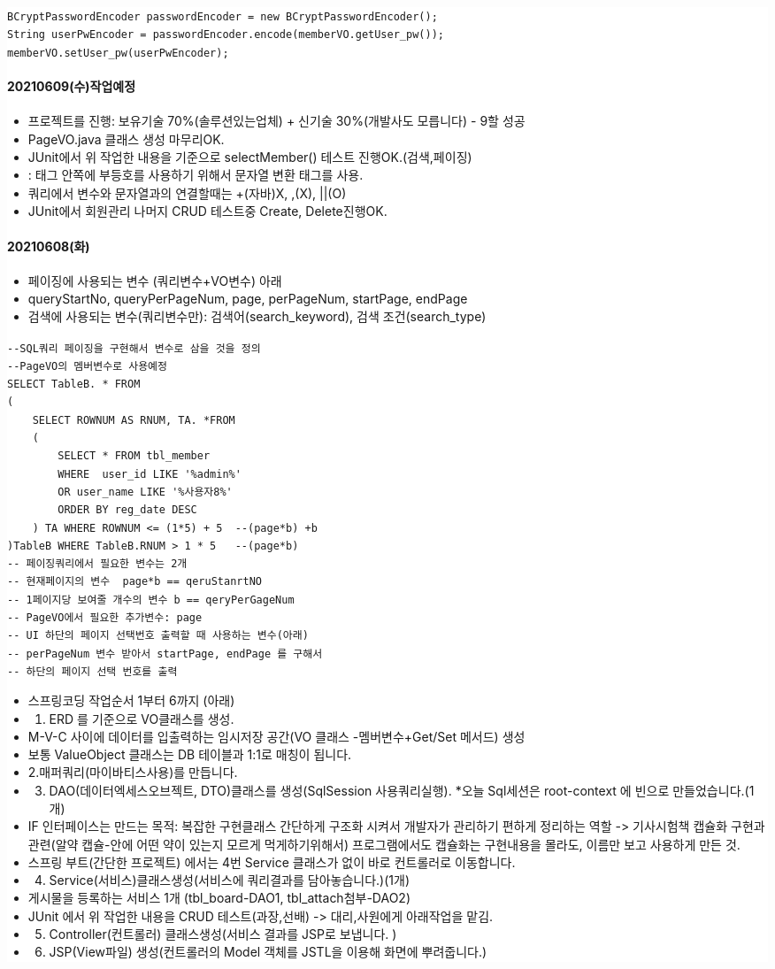 ```
BCryptPasswordEncoder passwordEncoder = new BCryptPasswordEncoder();
String userPwEncoder = passwordEncoder.encode(memberVO.getUser_pw());
memberVO.setUser_pw(userPwEncoder);
```

#### 20210609(수)작업예정
- 프로젝트를 진행: 보유기술 70%(솔루션있는업체) + 신기술 30%(개발사도 모릅니다) - 9할 성공
- PageVO.java 클래스 생성 마무리OK.
- JUnit에서 위 작업한 내용을 기준으로 selectMember() 테스트 진행OK.(검색,페이징)
- : 태그 안쪽에 부등호를 사용하기 위해서 문자열 변환 태그를 사용.
- 쿼리에서 변수와 문자열과의 연결할때는 +(자바)X, ,(X), ||(O)
- JUnit에서 회원관리 나머지 CRUD 테스트중 Create, Delete진행OK.


#### 20210608(화)
- 페이징에 사용되는 변수 (쿼리변수+VO변수) 아래
- queryStartNo, queryPerPageNum, page, perPageNum, startPage, endPage
- 검색에 사용되는 변수(쿼리변수만): 검색어(search_keyword), 검색 조건(search_type)

```
--SQL쿼리 페이징을 구현해서 변수로 삼을 것을 정의
--PageVO의 멤버변수로 사용예정
SELECT TableB. * FROM
(
    SELECT ROWNUM AS RNUM, TA. *FROM
    (
        SELECT * FROM tbl_member
        WHERE  user_id LIKE '%admin%'        
        OR user_name LIKE '%사용자8%'        
        ORDER BY reg_date DESC
    ) TA WHERE ROWNUM <= (1*5) + 5	--(page*b) +b
)TableB WHERE TableB.RNUM > 1 * 5	--(page*b)
-- 페이징쿼리에서 필요한 변수는 2개
-- 현재페이지의 변수  page*b == qeruStanrtNO 
-- 1페이지당 보여줄 개수의 변수 b == qeryPerGageNum
-- PageVO에서 필요한 추가변수: page
-- UI 하단의 페이지 선택번호 출력할 때 사용하는 변수(아래)
-- perPageNum 변수 받아서 startPage, endPage 를 구해서
-- 하단의 페이지 선택 번호를 출력
```
- 스프링코딩 작업순서 1부터 6까지 (아래)
- 1. ERD 를 기준으로 VO클래스를 생성.
- M-V-C 사이에 데이터를 입출력하는 임시저장 공간(VO 클래스 -멤버변수+Get/Set 메서드) 생성
- 보통 ValueObject 클래스는 DB 테이블과 1:1로 매칭이 됩니다.
- 2.매퍼쿼리(마이바티스사용)를 만듭니다.
- 3. DAO(데이터엑세스오브젝트, DTO)클래스를 생성(SqlSession 사용쿼리실행). *오늘 Sql세션은 root-context 에 빈으로 만들었습니다.(1개)
- IF 인터페이스는 만드는 목적: 복잡한 구현클래스 간단하게 구조화 시켜서 개발자가 관리하기 편하게 정리하는 역할 -> 기사시험책 캡슐화 구현과 관련(알약 캡슐-안에 어떤 약이 있는지 모르게 먹게하기위해서) 프로그램에서도 캡슐화는 구현내용을 몰라도, 이름만 보고 사용하게 만든 것.
- 스프링 부트(간단한 프로젝트) 에서는 4번 Service 클래스가 없이 바로 컨트롤러로 이동합니다.
- 4. Service(서비스)클래스생성(서비스에 쿼리결과를 담아놓습니다.)(1개)
- 게시물을 등록하는 서비스 1개 (tbl_board-DAO1, tbl_attach첨부-DAO2)
- JUnit 에서 위 작업한 내용을 CRUD 테스트(과장,선배) -> 대리,사원에게 아래작업을 맡김.
- 5. Controller(컨트롤러) 클래스생성(서비스 결과를 JSP로 보냅니다. )
- 6. JSP(View파일) 생성(컨트롤러의 Model 객체를 JSTL을 이용해 화면에 뿌려줍니다.)
